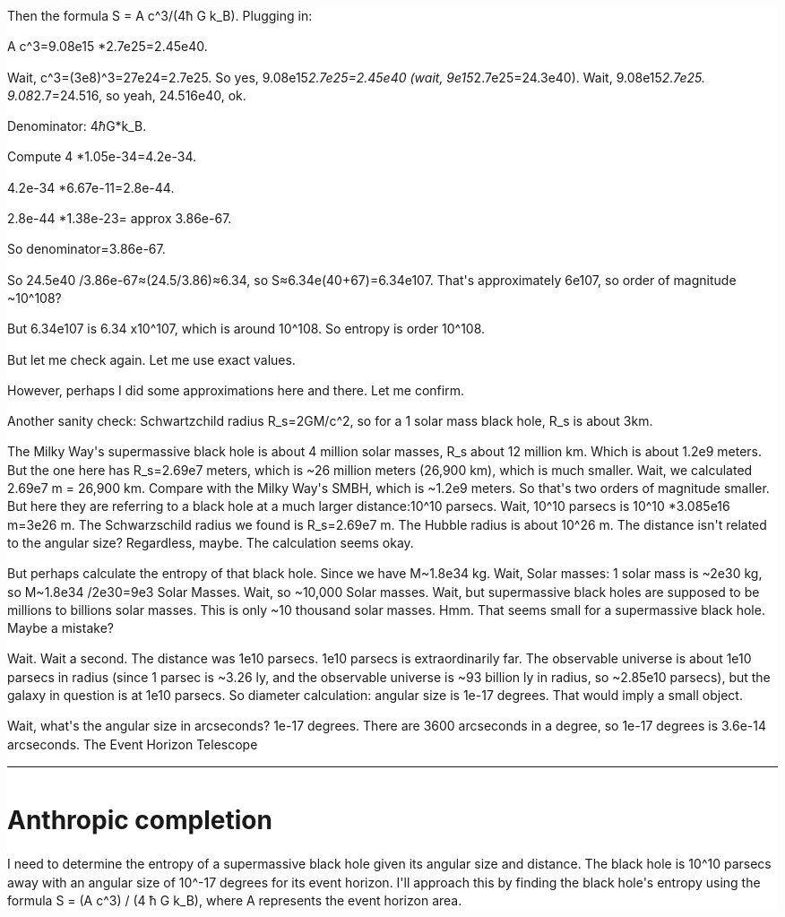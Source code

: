 Then the formula S = A c^3/(4ħ G k_B). Plugging in:

A c^3=9.08e15 *2.7e25=2.45e40.

Wait, c^3=(3e8)^3=27e24=2.7e25. So yes, 9.08e15*2.7e25=2.45e40 (wait, 9e15*2.7e25=24.3e40). Wait, 9.08e15*2.7e25. 9.08*2.7=24.516, so yeah, 24.516e40, ok.

Denominator: 4*ħ*G*k_B.

Compute 4 *1.05e-34=4.2e-34.

4.2e-34 *6.67e-11=2.8e-44.

2.8e-44 *1.38e-23= approx 3.86e-67.

So denominator=3.86e-67.

So 24.5e40 /3.86e-67≈(24.5/3.86)≈6.34, so S≈6.34e(40+67)=6.34e107. That's approximately 6e107, so order of magnitude ~10^108?

But 6.34e107 is 6.34 x10^107, which is around 10^108. So entropy is order 10^108.

But let me check again. Let me use exact values.

However, perhaps I did some approximations here and there. Let me confirm.

Another sanity check: Schwartzchild radius R_s=2GM/c^2, so for a 1 solar mass black hole, R_s is about 3km.

The Milky Way's supermassive black hole is about 4 million solar masses, R_s about 12 million km. Which is about 1.2e9 meters. But the one here has R_s=2.69e7 meters, which is ~26 million meters (26,900 km), which is much smaller. Wait, we calculated 2.69e7 m = 26,900 km. Compare with the Milky Way's SMBH, which is ~1.2e9 meters. So that's two orders of magnitude smaller. But here they are referring to a black hole at a much larger distance:10^10 parsecs. Wait, 10^10 parsecs is 10^10 *3.085e16 m=3e26 m. The Schwarzschild radius we found is R_s=2.69e7 m. The Hubble radius is about 10^26 m. The distance isn't related to the angular size? Regardless, maybe. The calculation seems okay.

But perhaps calculate the entropy of that black hole. Since we have M~1.8e34 kg. Wait, Solar masses: 1 solar mass is ~2e30 kg, so M~1.8e34 /2e30=9e3 Solar Masses. Wait, so ~10,000 Solar masses. Wait, but supermassive black holes are supposed to be millions to billions solar masses. This is only ~10 thousand solar masses. Hmm. That seems small for a supermassive black hole. Maybe a mistake?

Wait. Wait a second. The distance was 1e10 parsecs. 1e10 parsecs is extraordinarily far. The observable universe is about 1e10 parsecs in radius (since 1 parsec is ~3.26 ly, and the observable universe is ~93 billion ly in radius, so ~2.85e10 parsecs), but the galaxy in question is at 1e10 parsecs. So diameter calculation: angular size is 1e-17 degrees. That would imply a small object.

Wait, what's the angular size in arcseconds? 1e-17 degrees. There are 3600 arcseconds in a degree, so 1e-17 degrees is 3.6e-14 arcseconds. The Event Horizon Telescope

---

# Anthropic completion

I need to determine the entropy of a supermassive black hole given its angular size and distance. The black hole is 10^10 parsecs away with an angular size of 10^-17 degrees for its event horizon. I'll approach this by finding the black hole's entropy using the formula S = (A c^3) / (4 ħ G k_B), where A represents the event horizon area.
